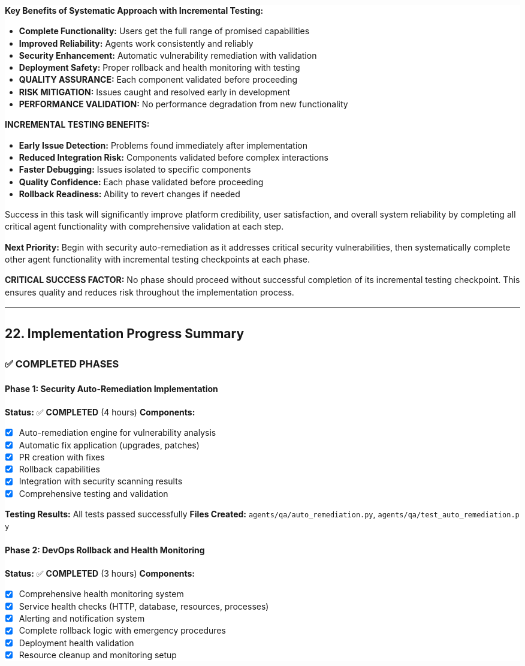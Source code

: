 **Key Benefits of Systematic Approach with Incremental Testing:**
- **Complete Functionality:** Users get the full range of promised capabilities
- **Improved Reliability:** Agents work consistently and reliably
- **Security Enhancement:** Automatic vulnerability remediation with validation
- **Deployment Safety:** Proper rollback and health monitoring with testing
- **QUALITY ASSURANCE:** Each component validated before proceeding
- **RISK MITIGATION:** Issues caught and resolved early in development
- **PERFORMANCE VALIDATION:** No performance degradation from new functionality

**INCREMENTAL TESTING BENEFITS:**
- **Early Issue Detection:** Problems found immediately after implementation
- **Reduced Integration Risk:** Components validated before complex interactions
- **Faster Debugging:** Issues isolated to specific components
- **Quality Confidence:** Each phase validated before proceeding
- **Rollback Readiness:** Ability to revert changes if needed

Success in this task will significantly improve platform credibility, user satisfaction, and overall system reliability by completing all critical agent functionality with comprehensive validation at each step.

**Next Priority:** Begin with security auto-remediation as it addresses critical security vulnerabilities, then systematically complete other agent functionality with incremental testing checkpoints at each phase.

**CRITICAL SUCCESS FACTOR:** No phase should proceed without successful completion of its incremental testing checkpoint. This ensures quality and reduces risk throughout the implementation process.

---

## 22. Implementation Progress Summary

### ✅ **COMPLETED PHASES**

#### **Phase 1: Security Auto-Remediation Implementation** 
**Status:** ✅ **COMPLETED** (4 hours)
**Components:**
- [x] Auto-remediation engine for vulnerability analysis
- [x] Automatic fix application (upgrades, patches)
- [x] PR creation with fixes
- [x] Rollback capabilities
- [x] Integration with security scanning results
- [x] Comprehensive testing and validation

**Testing Results:** All tests passed successfully
**Files Created:** `agents/qa/auto_remediation.py`, `agents/qa/test_auto_remediation.py`

#### **Phase 2: DevOps Rollback and Health Monitoring**
**Status:** ✅ **COMPLETED** (3 hours)
**Components:**
- [x] Comprehensive health monitoring system
- [x] Service health checks (HTTP, database, resources, processes)
- [x] Alerting and notification system
- [x] Complete rollback logic with emergency procedures
- [x] Deployment health validation
- [x] Resource cleanup and monitoring setup
